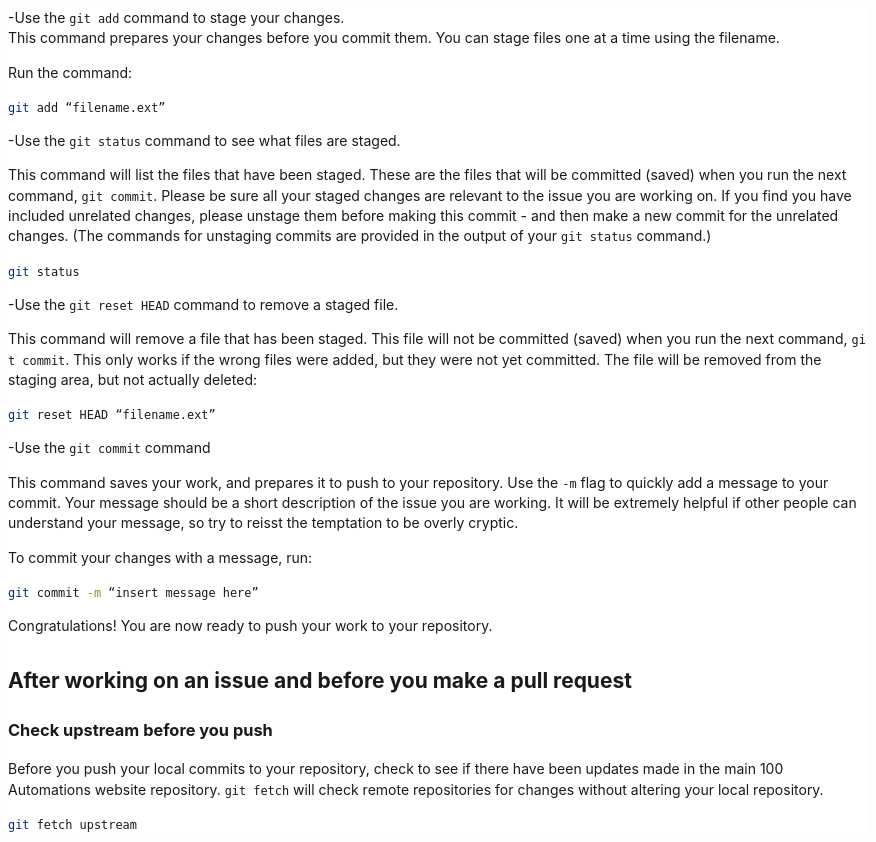 -Use the `git add` command to stage your changes.  
This command prepares your changes before you commit them. You can stage files one at a time using the filename.

Run the command:

```bash
git add “filename.ext”
```

-Use the `git status` command to see what files are staged.

This command will list the files that have been staged.  These are the files that will be committed (saved) when you run the next command, `git commit`. Please be sure all your staged changes are relevant to the issue you are working on. If you find you have included unrelated changes, please unstage them before making this commit - and then make a new commit for the unrelated changes. (The commands for unstaging commits are provided in the output of your `git status` command.)

```bash
git status
```

-Use the `git reset HEAD` command to remove a staged file.

This command will remove a file that has been staged.  This file will not be committed (saved) when you run the next command, `git commit`. This only works if the wrong files were added, but they were not yet committed. The file will be removed from the staging area, but not actually deleted:

```bash
git reset HEAD “filename.ext” 
```

-Use the `git commit` command

This command saves your work, and prepares it to push to your repository.  Use the `-m` flag to quickly add a message to your commit. Your message should be a short description of the issue you are working.  It will be extremely helpful if other people can understand your message, so try to reisst the temptation to be overly cryptic.

To commit your changes with a message, run:

```bash
git commit -m “insert message here”
```

Congratulations!  You are now ready to push your work to your repository.

## After working on an issue and before you make a pull request

### Check upstream before you push

Before you push your local commits to your repository, check to see if there have been updates made in the main 100 Automations website repository. `git fetch` will check remote repositories for changes without altering your local repository.

```bash
git fetch upstream
```
